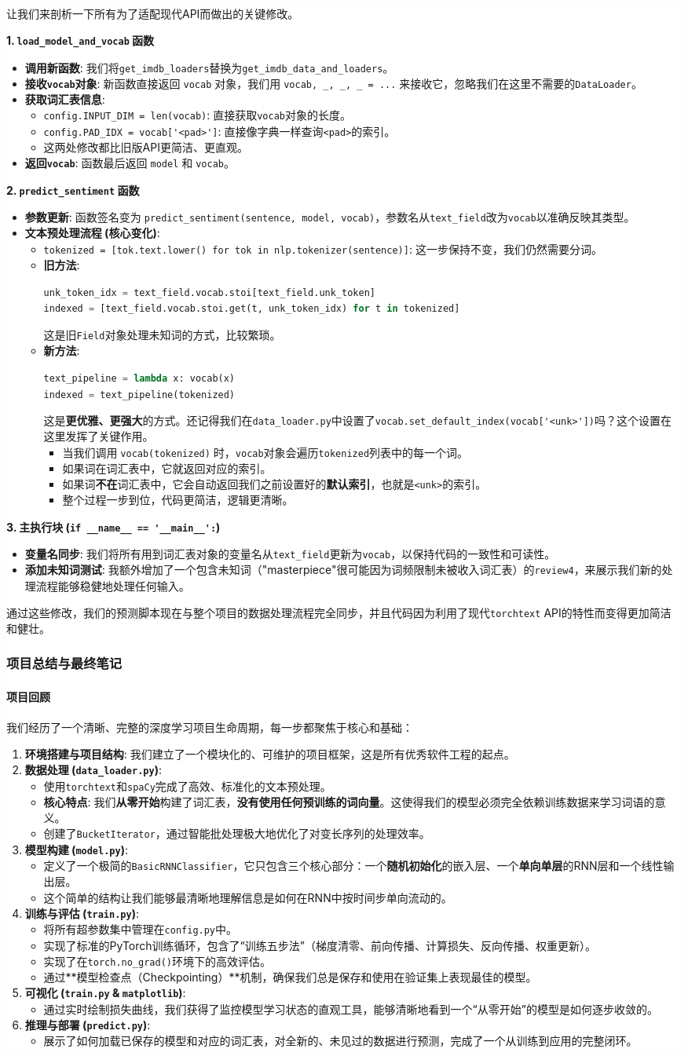   让我们来剖析一下所有为了适配现代API而做出的关键修改。
  
  **1. `load_model_and_vocab` 函数**
  
  *   **调用新函数**: 我们将`get_imdb_loaders`替换为`get_imdb_data_and_loaders`。
  *   **接收`vocab`对象**: 新函数直接返回 `vocab` 对象，我们用 `vocab, _, _, _ = ...` 来接收它，忽略我们在这里不需要的`DataLoader`。
  *   **获取词汇表信息**:
      *   `config.INPUT_DIM = len(vocab)`: 直接获取`vocab`对象的长度。
      *   `config.PAD_IDX = vocab['<pad>']`: 直接像字典一样查询`<pad>`的索引。
      *   这两处修改都比旧版API更简洁、更直观。
  *   **返回`vocab`**: 函数最后返回 `model` 和 `vocab`。
  
  **2. `predict_sentiment` 函数**
  
  *   **参数更新**: 函数签名变为 `predict_sentiment(sentence, model, vocab)`，参数名从`text_field`改为`vocab`以准确反映其类型。
  *   **文本预处理流程 (核心变化)**:
      *   `tokenized = [tok.text.lower() for tok in nlp.tokenizer(sentence)]`: 这一步保持不变，我们仍然需要分词。
      *   **旧方法**:
          ```python
          unk_token_idx = text_field.vocab.stoi[text_field.unk_token]
          indexed = [text_field.vocab.stoi.get(t, unk_token_idx) for t in tokenized]
          ```
          这是旧`Field`对象处理未知词的方式，比较繁琐。
      *   **新方法**:
          ```python
          text_pipeline = lambda x: vocab(x)
          indexed = text_pipeline(tokenized)
          ```
          这是**更优雅、更强大**的方式。还记得我们在`data_loader.py`中设置了`vocab.set_default_index(vocab['<unk>'])`吗？这个设置在这里发挥了关键作用。
          *   当我们调用 `vocab(tokenized)` 时，`vocab`对象会遍历`tokenized`列表中的每一个词。
          *   如果词在词汇表中，它就返回对应的索引。
          *   如果词**不在**词汇表中，它会自动返回我们之前设置好的**默认索引**，也就是`<unk>`的索引。
          *   整个过程一步到位，代码更简洁，逻辑更清晰。
  
  **3. 主执行块 (`if __name__ == '__main__':`)**
  
  *   **变量名同步**: 我们将所有用到词汇表对象的变量名从`text_field`更新为`vocab`，以保持代码的一致性和可读性。
  *   **添加未知词测试**: 我额外增加了一个包含未知词（"masterpiece"很可能因为词频限制未被收入词汇表）的`review4`，来展示我们新的处理流程能够稳健地处理任何输入。
  
  通过这些修改，我们的预测脚本现在与整个项目的数据处理流程完全同步，并且代码因为利用了现代`torchtext` API的特性而变得更加简洁和健壮。

### **项目总结与最终笔记**

#### **项目回顾**

我们经历了一个清晰、完整的深度学习项目生命周期，每一步都聚焦于核心和基础：

1.  **环境搭建与项目结构**: 我们建立了一个模块化的、可维护的项目框架，这是所有优秀软件工程的起点。
2.  **数据处理 (`data_loader.py`)**:
    *   使用`torchtext`和`spaCy`完成了高效、标准化的文本预处理。
    *   **核心特点**: 我们**从零开始**构建了词汇表，**没有使用任何预训练的词向量**。这使得我们的模型必须完全依赖训练数据来学习词语的意义。
    *   创建了`BucketIterator`，通过智能批处理极大地优化了对变长序列的处理效率。
3.  **模型构建 (`model.py`)**:
    *   定义了一个极简的`BasicRNNClassifier`，它只包含三个核心部分：一个**随机初始化**的嵌入层、一个**单向单层**的RNN层和一个线性输出层。
    *   这个简单的结构让我们能够最清晰地理解信息是如何在RNN中按时间步单向流动的。
4.  **训练与评估 (`train.py`)**:
    *   将所有超参数集中管理在`config.py`中。
    *   实现了标准的PyTorch训练循环，包含了“训练五步法”（梯度清零、前向传播、计算损失、反向传播、权重更新）。
    *   实现了在`torch.no_grad()`环境下的高效评估。
    *   通过**模型检查点（Checkpointing）**机制，确保我们总是保存和使用在验证集上表现最佳的模型。
5.  **可视化 (`train.py` & `matplotlib`)**:
    *   通过实时绘制损失曲线，我们获得了监控模型学习状态的直观工具，能够清晰地看到一个“从零开始”的模型是如何逐步收敛的。
6.  **推理与部署 (`predict.py`)**:
    *   展示了如何加载已保存的模型和对应的词汇表，对全新的、未见过的数据进行预测，完成了一个从训练到应用的完整闭环。
